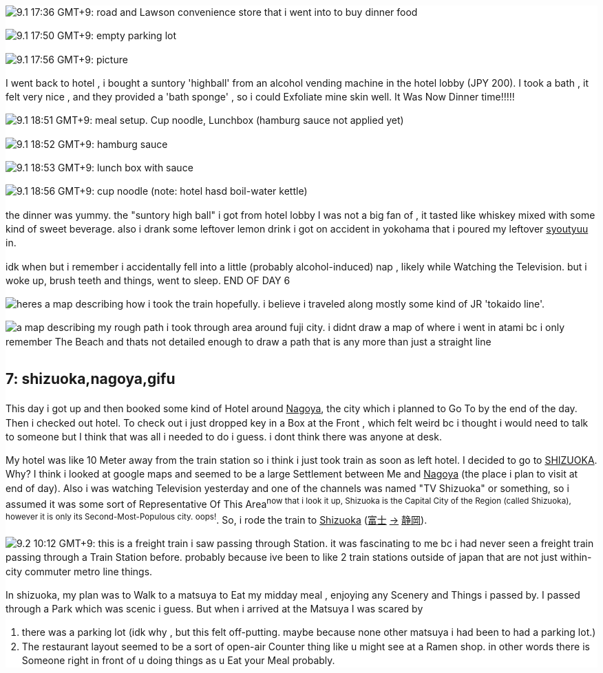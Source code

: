 ![9.1 17:36 GMT+9: road and Lawson convenience store that i went into to buy dinner food](pics/20230901_173634.jpg)

![9.1 17:50 GMT+9: empty parking lot](pics/20230901_175009.jpg)

![9.1 17:56 GMT+9: picture](pics/20230901_175644.jpg)

I went back to hotel , i bought a suntory 'highball' from an alcohol vending machine in the hotel lobby (JPY 200). I took a bath , it felt very nice , and they provided a 'bath sponge' , so i could Exfoliate mine skin well. It Was Now Dinner time!!!!!

![9.1 18:51 GMT+9: meal setup. Cup noodle, Lunchbox (hamburg sauce not applied yet)](pics/20230901_185127.jpg)

![9.1 18:52 GMT+9: hamburg sauce](pics/20230901_185204.jpg)

![9.1 18:53 GMT+9: lunch box with sauce](pics/20230901_185319.jpg)

![9.1 18:56 GMT+9: cup noodle (note: hotel hasd boil-water kettle)](pics/20230901_185652.jpg)

the dinner was yummy. the "suntory high ball" i got from hotel lobby I was not a big fan of , it tasted like whiskey mixed with some kind of sweet beverage. also i drank some leftover lemon drink i got on accident in yokohama that i poured my leftover [syoutyuu](焼酎) in.

idk when but i remember i accidentally fell into a little (probably alcohol-induced) nap , likely while Watching the Television. but i woke up, brush teeth and things, went to sleep. END OF DAY 6

![heres a map describing how i took the train hopefully. i believe i traveled along mostly some kind of JR 'tokaido line'.](pics/japan-6-train.png)

![a map describing my rough path i took through area around fuji city. i didnt draw a map of where i went in [atami](熱海) bc i only remember The Beach and thats not detailed enough to draw a path that is any more than just a straight line](pics/japan-6-fuji.png)

## 7: shizuoka,nagoya,gifu

This day i got up and then booked some kind of Hotel around [Nagoya](名古屋), the city which i planned to Go To by the end of the day. Then i checked out hotel. To check out i just dropped key in a Box at the Front , which felt weird bc i thought i would need to talk to someone but I think that was all i needed to do i guess. i dont think there was anyone at desk.

My hotel was like 10 Meter away from the train station so i think i just took train as soon as left hotel. I decided to go to [SHIZUOKA](静岡). Why? I think i looked at google maps and seemed to be a large Settlement between Me and [Nagoya](名古屋) (the place i plan to visit at end of day). Also i was watching Television yesterday and one of the channels was named "TV Shizuoka" or something, so i assumed it was some sort of Representative Of This Area<sup>now that i look it up, Shizuoka is the Capital City of the Region (called Shizuoka), however it is only its Second-Most-Populous city. oops!</sup>. So, i rode the train to [Shizuoka](静岡) ([富士](10:00) [->](80) [静岡](11:20)).

![9.2 10:12 GMT+9: this is a freight train i saw passing through Station. it was fascinating to me bc i had never seen a freight train passing through a Train Station before. probably because ive been to like 2 train stations outside of japan that are not just within-city commuter metro line things.](pics/20230902_101225.jpg)

In shizuoka, my plan was to Walk to a matsuya to Eat my midday meal , enjoying any Scenery and Things i passed by. I passed through a Park which was scenic i guess. But when i arrived at the Matsuya I was scared by

1. there was a parking lot (idk why , but this felt off-putting. maybe because none other matsuya i had been to had a parking lot.)
2. The restaurant layout seemed to be a sort of open-air Counter thing like u might see at a Ramen shop. in other words there is Someone right in front of u doing things as u Eat your Meal probably.
